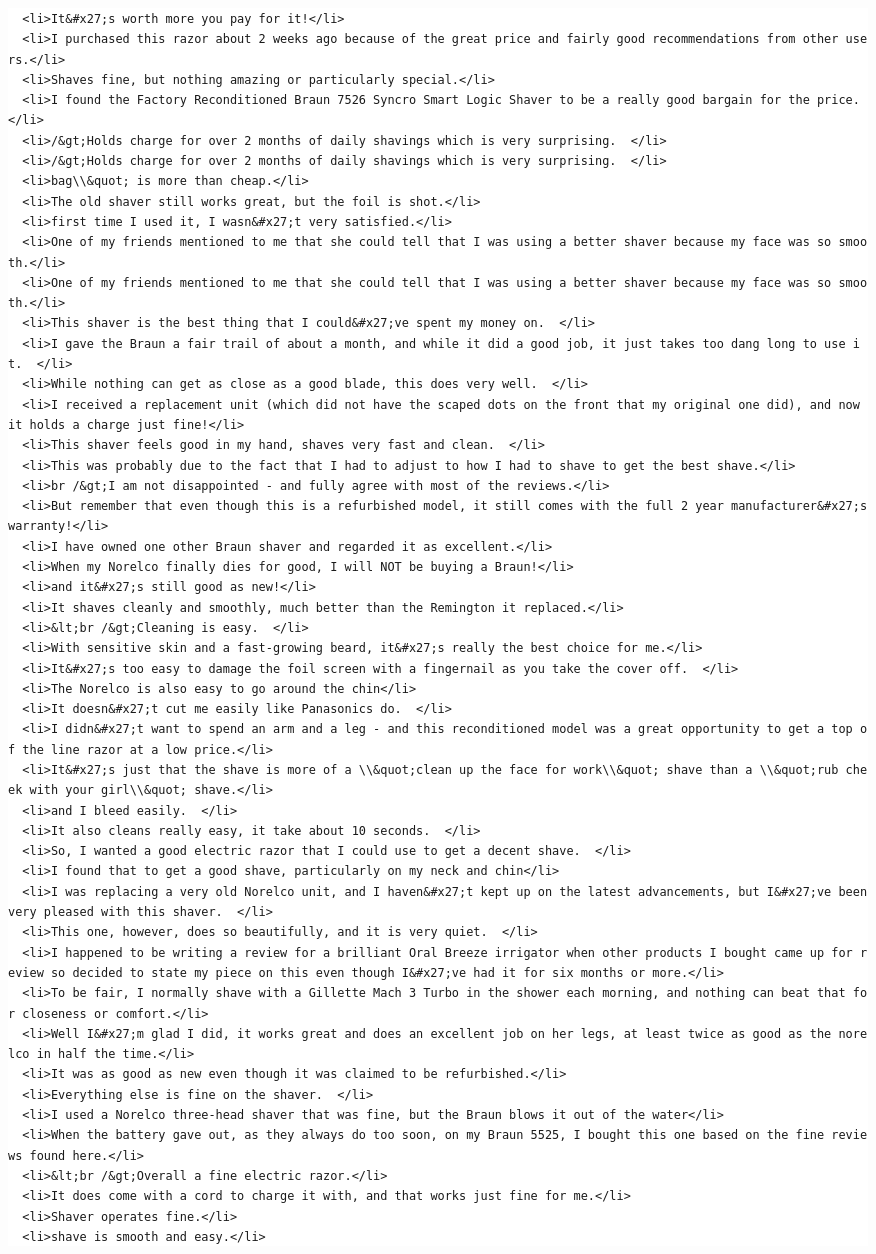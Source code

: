       <li>It&#x27;s worth more you pay for it!</li>
      <li>I purchased this razor about 2 weeks ago because of the great price and fairly good recommendations from other users.</li>
      <li>Shaves fine, but nothing amazing or particularly special.</li>
      <li>I found the Factory Reconditioned Braun 7526 Syncro Smart Logic Shaver to be a really good bargain for the price.</li>
      <li>/&gt;Holds charge for over 2 months of daily shavings which is very surprising.  </li>
      <li>/&gt;Holds charge for over 2 months of daily shavings which is very surprising.  </li>
      <li>bag\\&quot; is more than cheap.</li>
      <li>The old shaver still works great, but the foil is shot.</li>
      <li>first time I used it, I wasn&#x27;t very satisfied.</li>
      <li>One of my friends mentioned to me that she could tell that I was using a better shaver because my face was so smooth.</li>
      <li>One of my friends mentioned to me that she could tell that I was using a better shaver because my face was so smooth.</li>
      <li>This shaver is the best thing that I could&#x27;ve spent my money on.  </li>
      <li>I gave the Braun a fair trail of about a month, and while it did a good job, it just takes too dang long to use it.  </li>
      <li>While nothing can get as close as a good blade, this does very well.  </li>
      <li>I received a replacement unit (which did not have the scaped dots on the front that my original one did), and now it holds a charge just fine!</li>
      <li>This shaver feels good in my hand, shaves very fast and clean.  </li>
      <li>This was probably due to the fact that I had to adjust to how I had to shave to get the best shave.</li>
      <li>br /&gt;I am not disappointed - and fully agree with most of the reviews.</li>
      <li>But remember that even though this is a refurbished model, it still comes with the full 2 year manufacturer&#x27;s warranty!</li>
      <li>I have owned one other Braun shaver and regarded it as excellent.</li>
      <li>When my Norelco finally dies for good, I will NOT be buying a Braun!</li>
      <li>and it&#x27;s still good as new!</li>
      <li>It shaves cleanly and smoothly, much better than the Remington it replaced.</li>
      <li>&lt;br /&gt;Cleaning is easy.  </li>
      <li>With sensitive skin and a fast-growing beard, it&#x27;s really the best choice for me.</li>
      <li>It&#x27;s too easy to damage the foil screen with a fingernail as you take the cover off.  </li>
      <li>The Norelco is also easy to go around the chin</li>
      <li>It doesn&#x27;t cut me easily like Panasonics do.  </li>
      <li>I didn&#x27;t want to spend an arm and a leg - and this reconditioned model was a great opportunity to get a top of the line razor at a low price.</li>
      <li>It&#x27;s just that the shave is more of a \\&quot;clean up the face for work\\&quot; shave than a \\&quot;rub cheek with your girl\\&quot; shave.</li>
      <li>and I bleed easily.  </li>
      <li>It also cleans really easy, it take about 10 seconds.  </li>
      <li>So, I wanted a good electric razor that I could use to get a decent shave.  </li>
      <li>I found that to get a good shave, particularly on my neck and chin</li>
      <li>I was replacing a very old Norelco unit, and I haven&#x27;t kept up on the latest advancements, but I&#x27;ve been very pleased with this shaver.  </li>
      <li>This one, however, does so beautifully, and it is very quiet.  </li>
      <li>I happened to be writing a review for a brilliant Oral Breeze irrigator when other products I bought came up for review so decided to state my piece on this even though I&#x27;ve had it for six months or more.</li>
      <li>To be fair, I normally shave with a Gillette Mach 3 Turbo in the shower each morning, and nothing can beat that for closeness or comfort.</li>
      <li>Well I&#x27;m glad I did, it works great and does an excellent job on her legs, at least twice as good as the norelco in half the time.</li>
      <li>It was as good as new even though it was claimed to be refurbished.</li>
      <li>Everything else is fine on the shaver.  </li>
      <li>I used a Norelco three-head shaver that was fine, but the Braun blows it out of the water</li>
      <li>When the battery gave out, as they always do too soon, on my Braun 5525, I bought this one based on the fine reviews found here.</li>
      <li>&lt;br /&gt;Overall a fine electric razor.</li>
      <li>It does come with a cord to charge it with, and that works just fine for me.</li>
      <li>Shaver operates fine.</li>
      <li>shave is smooth and easy.</li>